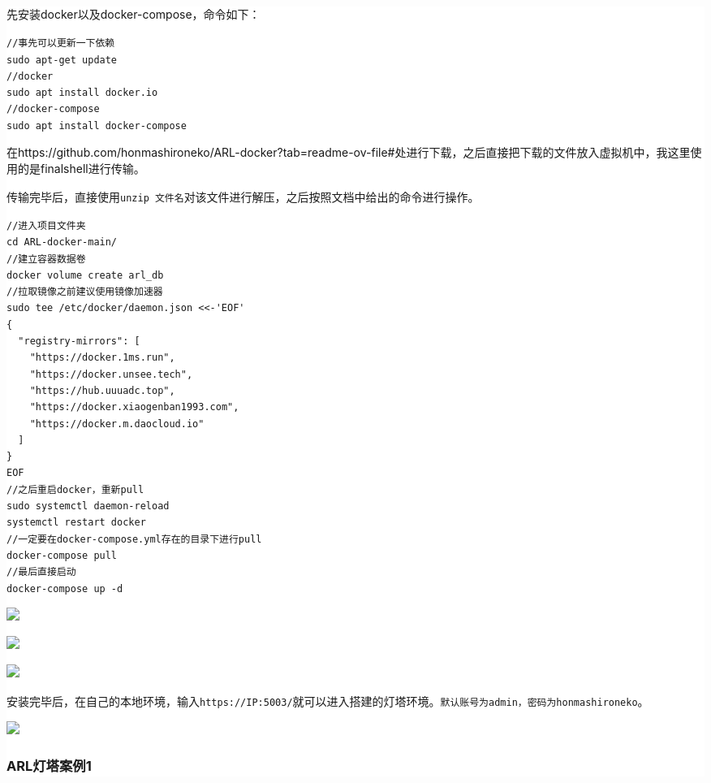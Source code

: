 先安装docker以及docker-compose，命令如下：

```shell
//事先可以更新一下依赖
sudo apt-get update
//docker
sudo apt install docker.io
//docker-compose
sudo apt install docker-compose
```

在https://github.com/honmashironeko/ARL-docker?tab=readme-ov-file#处进行下载，之后直接把下载的文件放入虚拟机中，我这里使用的是finalshell进行传输。

传输完毕后，直接使用`unzip 文件名`对该文件进行解压，之后按照文档中给出的命令进行操作。

```shell
//进入项目文件夹
cd ARL-docker-main/
//建立容器数据卷
docker volume create arl_db
//拉取镜像之前建议使用镜像加速器
sudo tee /etc/docker/daemon.json <<-'EOF'
{
  "registry-mirrors": [
    "https://docker.1ms.run",
    "https://docker.unsee.tech",
    "https://hub.uuuadc.top",
    "https://docker.xiaogenban1993.com",
    "https://docker.m.daocloud.io"
  ]
}
EOF
//之后重启docker，重新pull
sudo systemctl daemon-reload
systemctl restart docker
//一定要在docker-compose.yml存在的目录下进行pull
docker-compose pull
//最后直接启动
docker-compose up -d

```

![](https://cdn.jsdelivr.net/gh/PWN022/0x00@main/NetSecurity/My_screenshot/20-01.png)

![](https://cdn.jsdelivr.net/gh/PWN022/0x00@main/NetSecurity/My_screenshot/20-02.png)

![](https://cdn.jsdelivr.net/gh/PWN022/0x00@main/NetSecurity/My_screenshot/20-03.png)

安装完毕后，在自己的本地环境，输入`https://IP:5003/`就可以进入搭建的灯塔环境。`默认账号为admin，密码为honmashironeko`。

![](https://cdn.jsdelivr.net/gh/PWN022/0x00@main/NetSecurity/My_screenshot/20-04.png)

### ARL灯塔案例1

